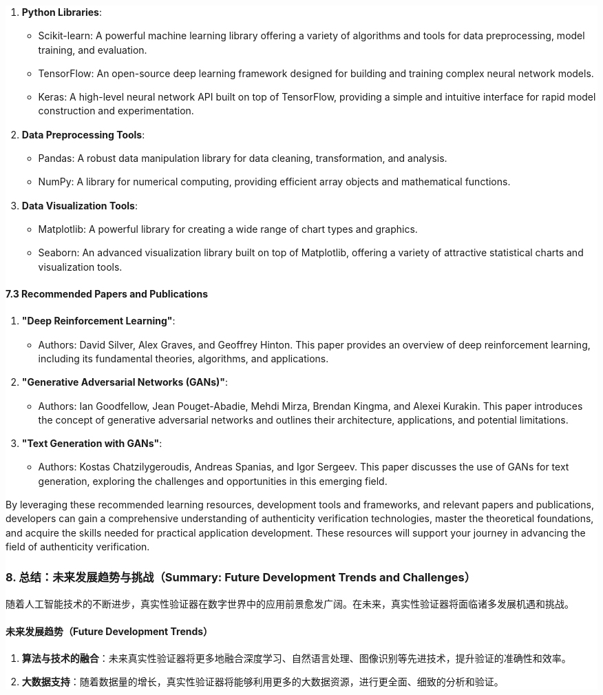 1. **Python Libraries**:

   - Scikit-learn: A powerful machine learning library offering a variety of algorithms and tools for data preprocessing, model training, and evaluation.

   - TensorFlow: An open-source deep learning framework designed for building and training complex neural network models.

   - Keras: A high-level neural network API built on top of TensorFlow, providing a simple and intuitive interface for rapid model construction and experimentation.

2. **Data Preprocessing Tools**:

   - Pandas: A robust data manipulation library for data cleaning, transformation, and analysis.

   - NumPy: A library for numerical computing, providing efficient array objects and mathematical functions.

3. **Data Visualization Tools**:

   - Matplotlib: A powerful library for creating a wide range of chart types and graphics.

   - Seaborn: An advanced visualization library built on top of Matplotlib, offering a variety of attractive statistical charts and visualization tools.

#### 7.3 Recommended Papers and Publications

1. **"Deep Reinforcement Learning"**:

   - Authors: David Silver, Alex Graves, and Geoffrey Hinton. This paper provides an overview of deep reinforcement learning, including its fundamental theories, algorithms, and applications.

2. **"Generative Adversarial Networks (GANs)"**:

   - Authors: Ian Goodfellow, Jean Pouget-Abadie, Mehdi Mirza, Brendan Kingma, and Alexei Kurakin. This paper introduces the concept of generative adversarial networks and outlines their architecture, applications, and potential limitations.

3. **"Text Generation with GANs"**:

   - Authors: Kostas Chatzilygeroudis, Andreas Spanias, and Igor Sergeev. This paper discusses the use of GANs for text generation, exploring the challenges and opportunities in this emerging field.

By leveraging these recommended learning resources, development tools and frameworks, and relevant papers and publications, developers can gain a comprehensive understanding of authenticity verification technologies, master the theoretical foundations, and acquire the skills needed for practical application development. These resources will support your journey in advancing the field of authenticity verification.

### 8. 总结：未来发展趋势与挑战（Summary: Future Development Trends and Challenges）

随着人工智能技术的不断进步，真实性验证器在数字世界中的应用前景愈发广阔。在未来，真实性验证器将面临诸多发展机遇和挑战。

#### 未来发展趋势（Future Development Trends）

1. **算法与技术的融合**：未来真实性验证器将更多地融合深度学习、自然语言处理、图像识别等先进技术，提升验证的准确性和效率。

2. **大数据支持**：随着数据量的增长，真实性验证器将能够利用更多的大数据资源，进行更全面、细致的分析和验证。
